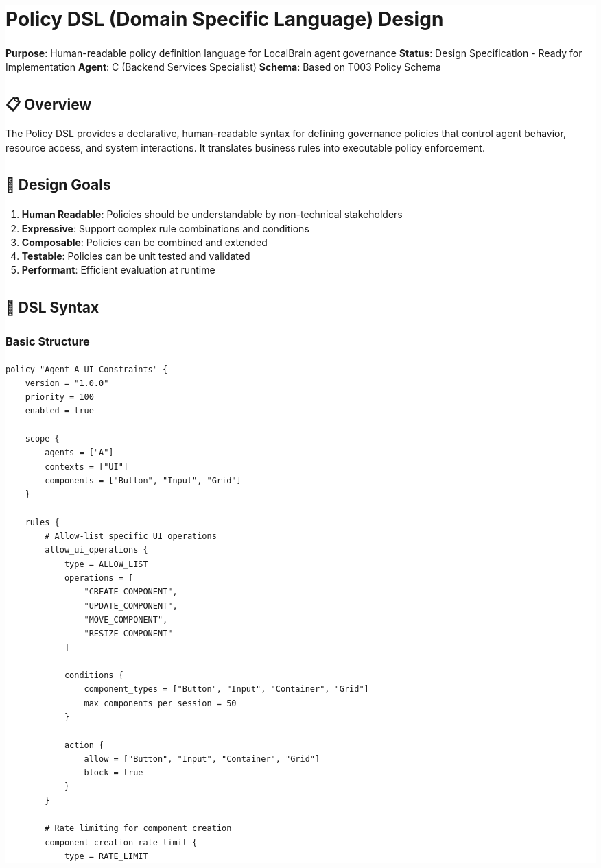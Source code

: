 # Policy DSL (Domain Specific Language) Design

**Purpose**: Human-readable policy definition language for LocalBrain agent governance
**Status**: Design Specification - Ready for Implementation
**Agent**: C (Backend Services Specialist)
**Schema**: Based on T003 Policy Schema

## 📋 Overview

The Policy DSL provides a declarative, human-readable syntax for defining governance policies that control agent behavior, resource access, and system interactions. It translates business rules into executable policy enforcement.

## 🎯 Design Goals

1. **Human Readable**: Policies should be understandable by non-technical stakeholders
2. **Expressive**: Support complex rule combinations and conditions
3. **Composable**: Policies can be combined and extended
4. **Testable**: Policies can be unit tested and validated
5. **Performant**: Efficient evaluation at runtime

## 📝 DSL Syntax

### Basic Structure

```policy
policy "Agent A UI Constraints" {
    version = "1.0.0"
    priority = 100
    enabled = true

    scope {
        agents = ["A"]
        contexts = ["UI"]
        components = ["Button", "Input", "Grid"]
    }

    rules {
        # Allow-list specific UI operations
        allow_ui_operations {
            type = ALLOW_LIST
            operations = [
                "CREATE_COMPONENT",
                "UPDATE_COMPONENT",
                "MOVE_COMPONENT",
                "RESIZE_COMPONENT"
            ]

            conditions {
                component_types = ["Button", "Input", "Container", "Grid"]
                max_components_per_session = 50
            }

            action {
                allow = ["Button", "Input", "Container", "Grid"]
                block = true
            }
        }

        # Rate limiting for component creation
        component_creation_rate_limit {
            type = RATE_LIMIT
```